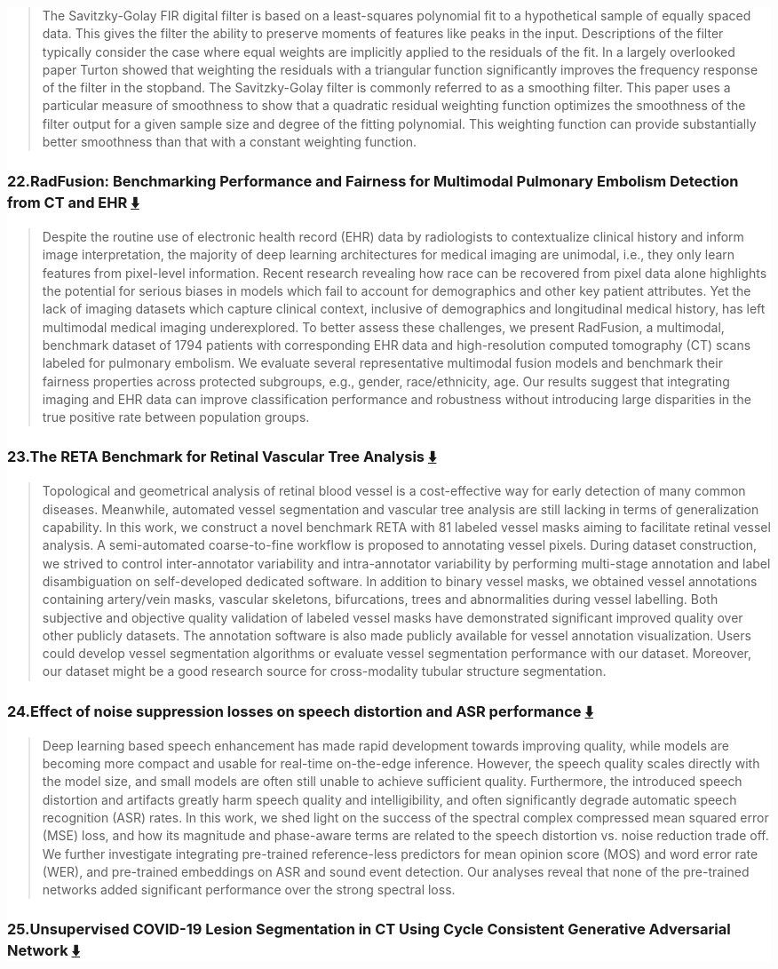 >  The Savitzky-Golay FIR digital filter is based on a least-squares polynomial fit to a hypothetical sample of equally spaced data. This gives the filter the ability to preserve moments of features like peaks in the input. Descriptions of the filter typically consider the case where equal weights are implicitly applied to the residuals of the fit. In a largely overlooked paper Turton showed that weighting the residuals with a triangular function significantly improves the frequency response of the filter in the stopband. The Savitzky-Golay filter is commonly referred to as a smoothing filter. This paper uses a particular measure of smoothness to show that a quadratic residual weighting function optimizes the smoothness of the filter output for a given sample size and degree of the fitting polynomial. This weighting function can provide substantially better smoothness than that with a constant weighting function.      
### 22.RadFusion: Benchmarking Performance and Fairness for Multimodal Pulmonary Embolism Detection from CT and EHR  [ :arrow_down: ](https://arxiv.org/pdf/2111.11665.pdf)
>  Despite the routine use of electronic health record (EHR) data by radiologists to contextualize clinical history and inform image interpretation, the majority of deep learning architectures for medical imaging are unimodal, i.e., they only learn features from pixel-level information. Recent research revealing how race can be recovered from pixel data alone highlights the potential for serious biases in models which fail to account for demographics and other key patient attributes. Yet the lack of imaging datasets which capture clinical context, inclusive of demographics and longitudinal medical history, has left multimodal medical imaging underexplored. To better assess these challenges, we present RadFusion, a multimodal, benchmark dataset of 1794 patients with corresponding EHR data and high-resolution computed tomography (CT) scans labeled for pulmonary embolism. We evaluate several representative multimodal fusion models and benchmark their fairness properties across protected subgroups, e.g., gender, race/ethnicity, age. Our results suggest that integrating imaging and EHR data can improve classification performance and robustness without introducing large disparities in the true positive rate between population groups.      
### 23.The RETA Benchmark for Retinal Vascular Tree Analysis  [ :arrow_down: ](https://arxiv.org/pdf/2111.11658.pdf)
>  Topological and geometrical analysis of retinal blood vessel is a cost-effective way for early detection of many common diseases. Meanwhile, automated vessel segmentation and vascular tree analysis are still lacking in terms of generalization capability. In this work, we construct a novel benchmark RETA with 81 labeled vessel masks aiming to facilitate retinal vessel analysis. A semi-automated coarse-to-fine workflow is proposed to annotating vessel pixels. During dataset construction, we strived to control inter-annotator variability and intra-annotator variability by performing multi-stage annotation and label disambiguation on self-developed dedicated software. In addition to binary vessel masks, we obtained vessel annotations containing artery/vein masks, vascular skeletons, bifurcations, trees and abnormalities during vessel labelling. Both subjective and objective quality validation of labeled vessel masks have demonstrated significant improved quality over other publicly datasets. The annotation software is also made publicly available for vessel annotation visualization. Users could develop vessel segmentation algorithms or evaluate vessel segmentation performance with our dataset. Moreover, our dataset might be a good research source for cross-modality tubular structure segmentation.      
### 24.Effect of noise suppression losses on speech distortion and ASR performance  [ :arrow_down: ](https://arxiv.org/pdf/2111.11606.pdf)
>  Deep learning based speech enhancement has made rapid development towards improving quality, while models are becoming more compact and usable for real-time on-the-edge inference. However, the speech quality scales directly with the model size, and small models are often still unable to achieve sufficient quality. Furthermore, the introduced speech distortion and artifacts greatly harm speech quality and intelligibility, and often significantly degrade automatic speech recognition (ASR) rates. In this work, we shed light on the success of the spectral complex compressed mean squared error (MSE) loss, and how its magnitude and phase-aware terms are related to the speech distortion vs. noise reduction trade off. We further investigate integrating pre-trained reference-less predictors for mean opinion score (MOS) and word error rate (WER), and pre-trained embeddings on ASR and sound event detection. Our analyses reveal that none of the pre-trained networks added significant performance over the strong spectral loss.      
### 25.Unsupervised COVID-19 Lesion Segmentation in CT Using Cycle Consistent Generative Adversarial Network  [ :arrow_down: ](https://arxiv.org/pdf/2111.11602.pdf)
